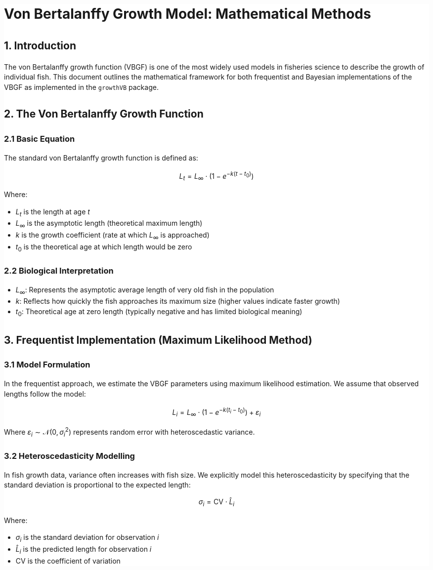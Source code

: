 # Von Bertalanffy Growth Model: Mathematical Methods

## 1. Introduction

The von Bertalanffy growth function (VBGF) is one of the most widely used models in fisheries science to describe the growth of individual fish. This document outlines the mathematical framework for both frequentist and Bayesian implementations of the VBGF as implemented in the `growthVB` package.

## 2. The Von Bertalanffy Growth Function

### 2.1 Basic Equation

The standard von Bertalanffy growth function is defined as:

$$L_t = L_\infty \cdot (1 - e^{-k(t-t_0)})$$

Where:
- $L_t$ is the length at age $t$
- $L_\infty$ is the asymptotic length (theoretical maximum length)
- $k$ is the growth coefficient (rate at which $L_\infty$ is approached)
- $t_0$ is the theoretical age at which length would be zero

### 2.2 Biological Interpretation

- $L_\infty$: Represents the asymptotic average length of very old fish in the population
- $k$: Reflects how quickly the fish approaches its maximum size (higher values indicate faster growth)
- $t_0$: Theoretical age at zero length (typically negative and has limited biological meaning)

## 3. Frequentist Implementation (Maximum Likelihood Method)

### 3.1 Model Formulation

In the frequentist approach, we estimate the VBGF parameters using maximum likelihood estimation. We assume that observed lengths follow the model:

$$L_i = L_\infty \cdot (1 - e^{-k(t_i-t_0)}) + \varepsilon_i$$

Where $\varepsilon_i \sim \mathcal{N}(0, \sigma_i^2)$ represents random error with heteroscedastic variance.

### 3.2 Heteroscedasticity Modelling

In fish growth data, variance often increases with fish size. We explicitly model this heteroscedasticity by specifying that the standard deviation is proportional to the expected length:

$$\sigma_i = \text{CV} \cdot \hat{L}_i$$

Where:
- $\sigma_i$ is the standard deviation for observation $i$
- $\hat{L}_i$ is the predicted length for observation $i$
- $\text{CV}$ is the coefficient of variation
